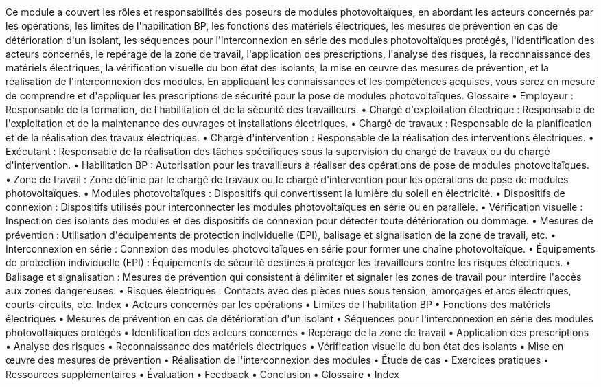 Ce module a couvert les rôles et responsabilités des poseurs de modules photovoltaïques, en abordant les acteurs concernés par les opérations, les limites de l'habilitation BP, les fonctions des matériels électriques, les mesures de prévention en cas de détérioration d'un isolant, les séquences pour l'interconnexion en série des modules photovoltaïques protégés, l'identification des acteurs concernés, le repérage de la zone de travail, l'application des prescriptions, l'analyse des risques, la reconnaissance des matériels électriques, la vérification visuelle du bon état des isolants, la mise en œuvre des mesures de prévention, et la réalisation de l'interconnexion des modules. En appliquant les connaissances et les compétences acquises, vous serez en mesure de comprendre et d'appliquer les prescriptions de sécurité pour la pose de modules photovoltaïques.
Glossaire
•	Employeur : Responsable de la formation, de l'habilitation et de la sécurité des travailleurs.
•	Chargé d'exploitation électrique : Responsable de l'exploitation et de la maintenance des ouvrages et installations électriques.
•	Chargé de travaux : Responsable de la planification et de la réalisation des travaux électriques.
•	Chargé d'intervention : Responsable de la réalisation des interventions électriques.
•	Exécutant : Responsable de la réalisation des tâches spécifiques sous la supervision du chargé de travaux ou du chargé d'intervention.
•	Habilitation BP : Autorisation pour les travailleurs à réaliser des opérations de pose de modules photovoltaïques.
•	Zone de travail : Zone définie par le chargé de travaux ou le chargé d'intervention pour les opérations de pose de modules photovoltaïques.
•	Modules photovoltaïques : Dispositifs qui convertissent la lumière du soleil en électricité.
•	Dispositifs de connexion : Dispositifs utilisés pour interconnecter les modules photovoltaïques en série ou en parallèle.
•	Vérification visuelle : Inspection des isolants des modules et des dispositifs de connexion pour détecter toute détérioration ou dommage.
•	Mesures de prévention : Utilisation d'équipements de protection individuelle (EPI), balisage et signalisation de la zone de travail, etc.
•	Interconnexion en série : Connexion des modules photovoltaïques en série pour former une chaîne photovoltaïque.
•	Équipements de protection individuelle (EPI) : Équipements de sécurité destinés à protéger les travailleurs contre les risques électriques.
•	Balisage et signalisation : Mesures de prévention qui consistent à délimiter et signaler les zones de travail pour interdire l'accès aux zones dangereuses.
•	Risques électriques : Contacts avec des pièces nues sous tension, amorçages et arcs électriques, courts-circuits, etc.
Index
•	Acteurs concernés par les opérations
•	Limites de l'habilitation BP
•	Fonctions des matériels électriques
•	Mesures de prévention en cas de détérioration d'un isolant
•	Séquences pour l'interconnexion en série des modules photovoltaïques protégés
•	Identification des acteurs concernés
•	Repérage de la zone de travail
•	Application des prescriptions
•	Analyse des risques
•	Reconnaissance des matériels électriques
•	Vérification visuelle du bon état des isolants
•	Mise en œuvre des mesures de prévention
•	Réalisation de l'interconnexion des modules
•	Étude de cas
•	Exercices pratiques
•	Ressources supplémentaires
•	Évaluation
•	Feedback
•	Conclusion
•	Glossaire
•	Index
